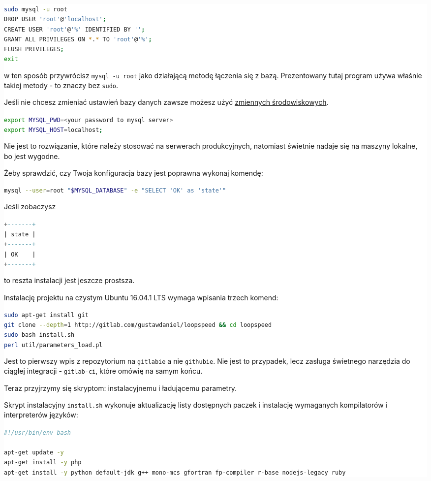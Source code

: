 ```bash
sudo mysql -u root
DROP USER 'root'@'localhost';
CREATE USER 'root'@'%' IDENTIFIED BY '';
GRANT ALL PRIVILEGES ON *.* TO 'root'@'%';
FLUSH PRIVILEGES;
exit
```

w ten sposób przywrócisz `mysql -u root` jako działającą metodę łączenia się z bazą. Prezentowany tutaj program używa właśnie takiej metody -  to znaczy bez `sudo`.

Jeśli nie chcesz zmieniać ustawień bazy danych zawsze możesz użyć [zmiennych środowiskowych](https://dev.mysql.com/doc/refman/5.7/en/environment-variables.html).

```bash
export MYSQL_PWD=<your password to mysql server>
export MYSQL_HOST=localhost;
```

Nie jest to rozwiązanie, które należy stosować na serwerach produkcyjnych, natomiast świetnie nadaje się na maszyny lokalne, bo jest wygodne.

Żeby sprawdzić, czy Twoja konfiguracja bazy jest poprawna wykonaj komendę:

```bash
mysql --user=root "$MYSQL_DATABASE" -e "SELECT 'OK' as 'state'"
```

Jeśli zobaczysz

```sql
+-------+
| state |
+-------+
| OK    |
+-------+
```

to reszta instalacji jest jeszcze prostsza.

Instalację projektu na czystym Ubuntu 16.04.1 LTS wymaga wpisania trzech komend:

```bash
sudo apt-get install git
git clone --depth=1 http://gitlab.com/gustawdaniel/loopspeed && cd loopspeed
sudo bash install.sh
perl util/parameters_load.pl
```

Jest to pierwszy wpis z repozytorium na `gitlabie` a nie `githubie`. Nie jest to przypadek, lecz zasługa świetnego narzędzia do ciągłej integracji - `gitlab-ci`, które omówię na samym końcu.

Teraz przyjrzymy się skryptom: instalacyjnemu i ładującemu parametry.

Skrypt instalacyjny `install.sh` wykonuje aktualizację listy dostępnych paczek i instalację wymaganych kompilatorów i interpreterów języków:

```bash
#!/usr/bin/env bash

apt-get update -y
apt-get install -y php
apt-get install -y python default-jdk g++ mono-mcs gfortran fp-compiler r-base nodejs-legacy ruby
```
